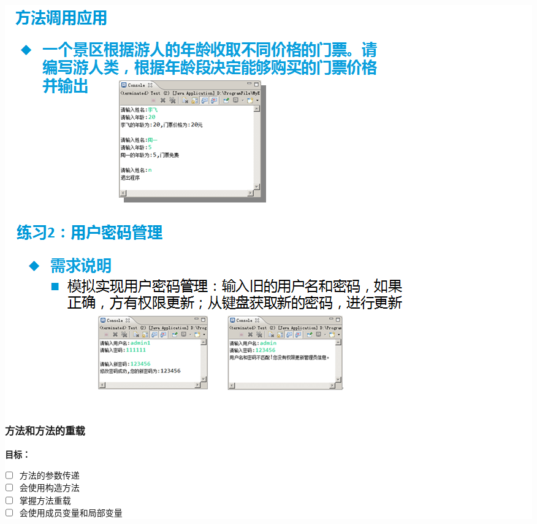 ![image-20210414114103379](Java基础教程.assets/image-20210414114103379.png)

![image-20210414114130072](Java基础教程.assets/image-20210414114130072.png)

### 方法和方法的重载

**目标：**

- [ ] 方法的参数传递
- [ ] 会使用构造方法
- [ ] 掌握方法重载
- [ ] 会使用成员变量和局部变量
